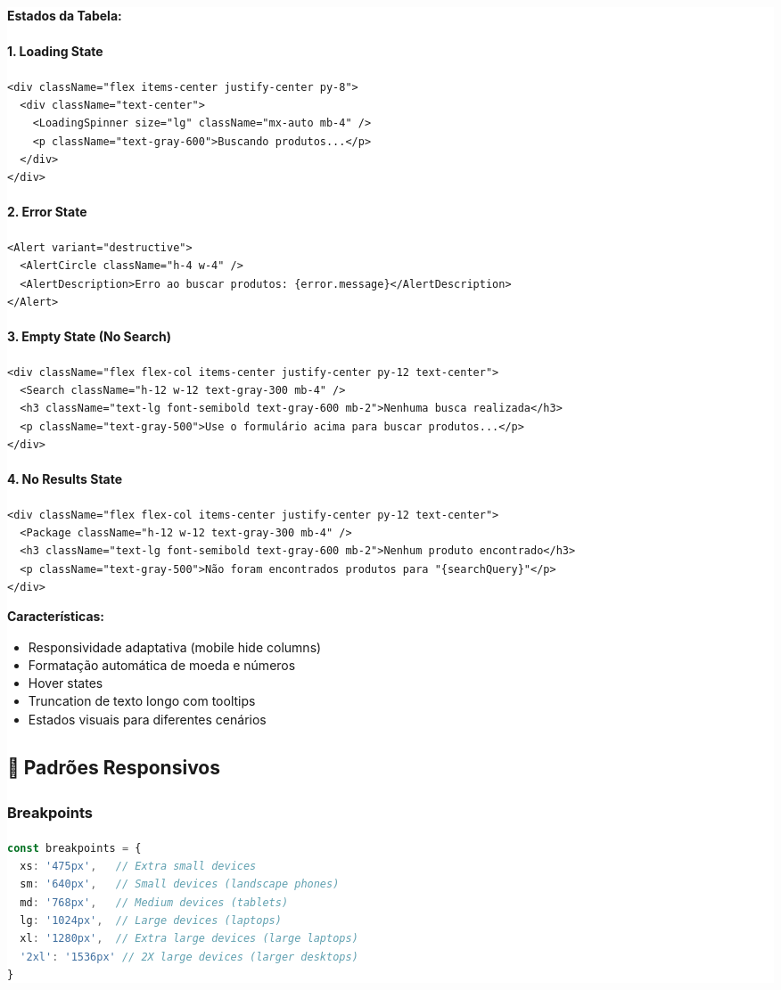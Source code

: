 **Estados da Tabela:**

#### 1. Loading State
```tsx
<div className="flex items-center justify-center py-8">
  <div className="text-center">
    <LoadingSpinner size="lg" className="mx-auto mb-4" />
    <p className="text-gray-600">Buscando produtos...</p>
  </div>
</div>
```

#### 2. Error State
```tsx
<Alert variant="destructive">
  <AlertCircle className="h-4 w-4" />
  <AlertDescription>Erro ao buscar produtos: {error.message}</AlertDescription>
</Alert>
```

#### 3. Empty State (No Search)
```tsx
<div className="flex flex-col items-center justify-center py-12 text-center">
  <Search className="h-12 w-12 text-gray-300 mb-4" />
  <h3 className="text-lg font-semibold text-gray-600 mb-2">Nenhuma busca realizada</h3>
  <p className="text-gray-500">Use o formulário acima para buscar produtos...</p>
</div>
```

#### 4. No Results State
```tsx
<div className="flex flex-col items-center justify-center py-12 text-center">
  <Package className="h-12 w-12 text-gray-300 mb-4" />
  <h3 className="text-lg font-semibold text-gray-600 mb-2">Nenhum produto encontrado</h3>
  <p className="text-gray-500">Não foram encontrados produtos para "{searchQuery}"</p>
</div>
```

**Características:**
- Responsividade adaptativa (mobile hide columns)
- Formatação automática de moeda e números
- Hover states
- Truncation de texto longo com tooltips
- Estados visuais para diferentes cenários

## 📱 Padrões Responsivos

### Breakpoints
```typescript
const breakpoints = {
  xs: '475px',   // Extra small devices
  sm: '640px',   // Small devices (landscape phones)
  md: '768px',   // Medium devices (tablets)
  lg: '1024px',  // Large devices (laptops)
  xl: '1280px',  // Extra large devices (large laptops)
  '2xl': '1536px' // 2X large devices (larger desktops)
}
```
